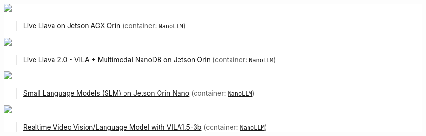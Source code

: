 <a href="https://www.youtube.com/watch?v=w48i8FmVvLA"><img src="https://raw.githubusercontent.com/dusty-nv/jetson-containers/docs/docs/images/live_llava.gif"></a>
> [Live Llava on Jetson AGX Orin](https://youtu.be/X-OXxPiUTuU) (container: [`NanoLLM`](https://dusty-nv.github.io/NanoLLM/))

<a href="https://www.youtube.com/watch?v=wZq7ynbgRoE"><img width="640px" src="https://raw.githubusercontent.com/dusty-nv/jetson-containers/docs/docs/images/live_llava_bear.jpg"></a>
> [Live Llava 2.0 - VILA + Multimodal NanoDB on Jetson Orin](https://youtu.be/X-OXxPiUTuU) (container: [`NanoLLM`](https://dusty-nv.github.io/NanoLLM/))

<a href="https://www.jetson-ai-lab.com/tutorial_slm.html"><img src="https://www.jetson-ai-lab.com/images/slm_console.gif"></a>
> [Small Language Models (SLM) on Jetson Orin Nano](https://www.jetson-ai-lab.com/tutorial_slm.html) (container: [`NanoLLM`](https://dusty-nv.github.io/NanoLLM/))

<a href="https://www.jetson-ai-lab.com/tutorial_nano-vlm.html#video-sequences"><img src="https://raw.githubusercontent.com/dusty-nv/jetson-containers/docs/docs/images/video_vila_wildfire.gif"></a>
> [Realtime Video Vision/Language Model with VILA1.5-3b](https://www.jetson-ai-lab.com/tutorial_nano-vlm.html#video-sequences) (container: [`NanoLLM`](https://dusty-nv.github.io/NanoLLM/))

